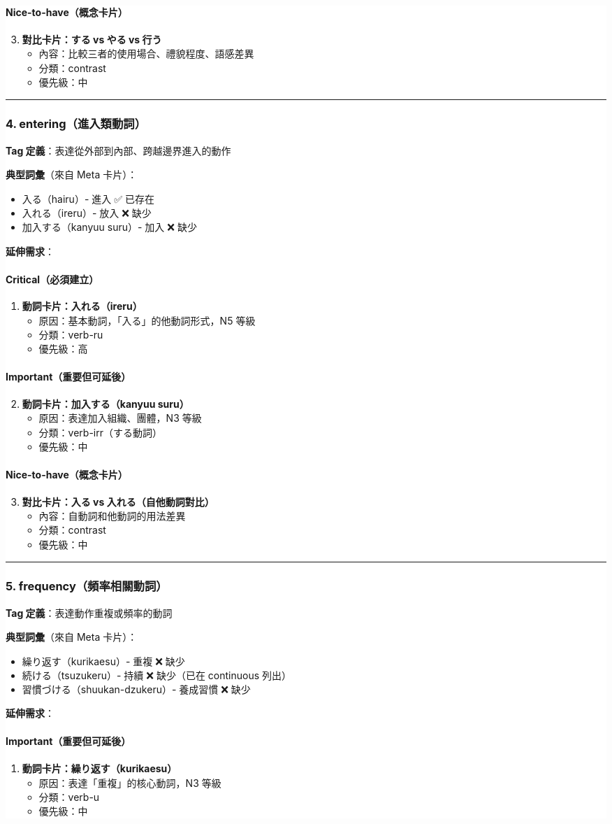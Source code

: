 #### Nice-to-have（概念卡片）
3. **對比卡片：する vs やる vs 行う**
   - 內容：比較三者的使用場合、禮貌程度、語感差異
   - 分類：contrast
   - 優先級：中

---

### 4. entering（進入類動詞）

**Tag 定義**：表達從外部到內部、跨越邊界進入的動作

**典型詞彙**（來自 Meta 卡片）：
- 入る（hairu）- 進入 ✅ 已存在
- 入れる（ireru）- 放入 ❌ 缺少
- 加入する（kanyuu suru）- 加入 ❌ 缺少

**延伸需求**：

#### Critical（必須建立）
1. **動詞卡片：入れる（ireru）**
   - 原因：基本動詞，「入る」的他動詞形式，N5 等級
   - 分類：verb-ru
   - 優先級：高

#### Important（重要但可延後）
2. **動詞卡片：加入する（kanyuu suru）**
   - 原因：表達加入組織、團體，N3 等級
   - 分類：verb-irr（する動詞）
   - 優先級：中

#### Nice-to-have（概念卡片）
3. **對比卡片：入る vs 入れる（自他動詞對比）**
   - 內容：自動詞和他動詞的用法差異
   - 分類：contrast
   - 優先級：中

---

### 5. frequency（頻率相關動詞）

**Tag 定義**：表達動作重複或頻率的動詞

**典型詞彙**（來自 Meta 卡片）：
- 繰り返す（kurikaesu）- 重複 ❌ 缺少
- 続ける（tsuzukeru）- 持續 ❌ 缺少（已在 continuous 列出）
- 習慣づける（shuukan-dzukeru）- 養成習慣 ❌ 缺少

**延伸需求**：

#### Important（重要但可延後）
1. **動詞卡片：繰り返す（kurikaesu）**
   - 原因：表達「重複」的核心動詞，N3 等級
   - 分類：verb-u
   - 優先級：中
